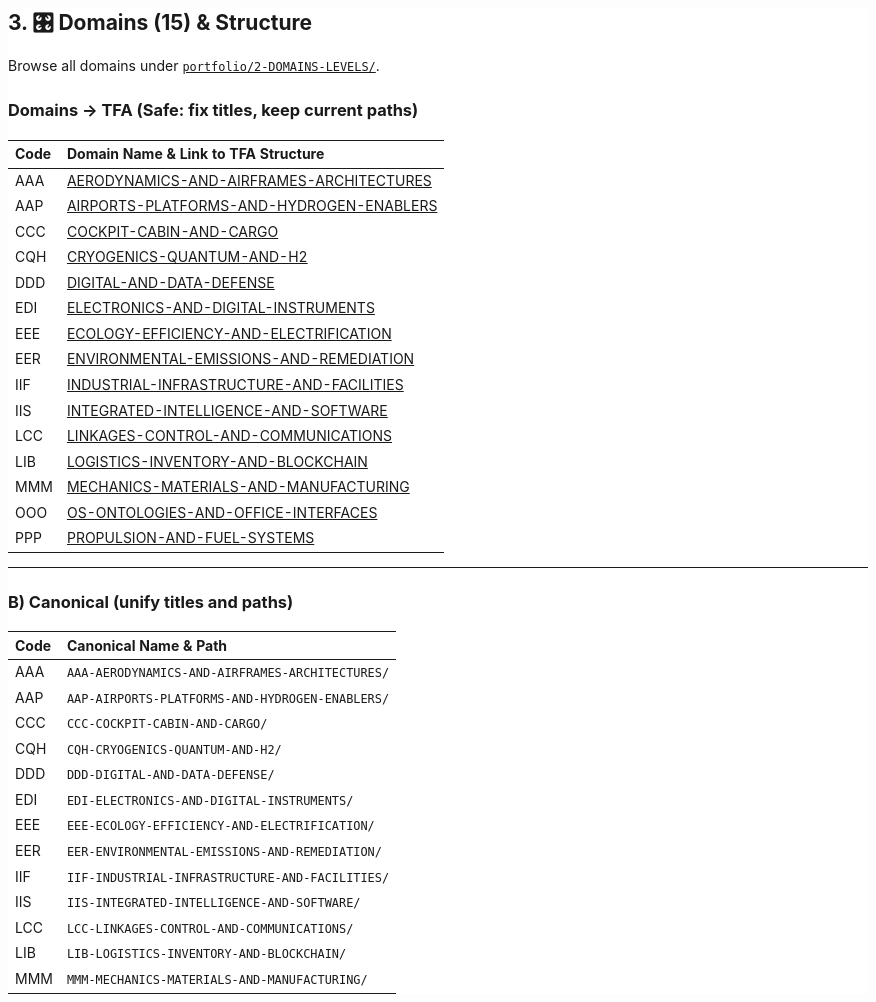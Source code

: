 ## 3. 🎛️ Domains (15) & Structure

Browse all domains under [`portfolio/2-DOMAINS-LEVELS/`](./portfolio/2-DOMAINS-LEVELS/).

### Domains → TFA (Safe: fix titles, keep current paths)

| Code | Domain Name & Link to TFA Structure                                                                                                       |
| :--- | :---------------------------------------------------------------------------------------------------------------------------------------- |
| AAA  | [AERODYNAMICS-AND-AIRFRAMES-ARCHITECTURES](./portfolio/2-DOMAINS-LEVELS/AAA-AERODYNAMICS-AND-AIRFRAMES-ARCHITECTURES/TFA/)               |
| AAP  | [AIRPORTS-PLATFORMS-AND-HYDROGEN-ENABLERS](./portfolio/2-DOMAINS-LEVELS/AAP-AIRPORTS-PLATFORMS-AND-HYDROGEN-ENABLERS/TFA/)               |
| CCC  | [COCKPIT-CABIN-AND-CARGO](./portfolio/2-DOMAINS-LEVELS/CCC-COCKPIT-CABIN-AND-CARGO/TFA/)                                                 |
| CQH  | [CRYOGENICS-QUANTUM-AND-H2](./portfolio/2-DOMAINS-LEVELS/CQH-CRYOGENICS-QUANTUM-AND-H2/TFA/)                                             |
| DDD  | [DIGITAL-AND-DATA-DEFENSE](./portfolio/2-DOMAINS-LEVELS/DDD-DIGITAL-AND-DATA-DEFENSE/TFA/)                                               |
| EDI  | [ELECTRONICS-AND-DIGITAL-INSTRUMENTS](./portfolio/2-DOMAINS-LEVELS/EDI-ELECTRONICS-DIGITAL-INSTRUMENTS/TFA/)                             |
| EEE  | [ECOLOGY-EFFICIENCY-AND-ELECTRIFICATION](./portfolio/2-DOMAINS-LEVELS/EEE-ECOLOGICAL-EFFICIENT-ELECTRIFICATION/TFA/)                     |
| EER  | [ENVIRONMENTAL-EMISSIONS-AND-REMEDIATION](./portfolio/2-DOMAINS-LEVELS/EER-ENVIRONMENTAL-EMISSIONS-AND-REMEDIATION/TFA/)                 |
| IIF  | [INDUSTRIAL-INFRASTRUCTURE-AND-FACILITIES](./portfolio/2-DOMAINS-LEVELS/IIF-INDUSTRIAL-INFRASTRUCTURE-AND-FACILITIES/TFA/)               |
| IIS  | [INTEGRATED-INTELLIGENCE-AND-SOFTWARE](./portfolio/2-DOMAINS-LEVELS/IIS-INTEGRATED-INTELLIGENCE-AND-SOFTWARE/TFA/)                       |
| LCC  | [LINKAGES-CONTROL-AND-COMMUNICATIONS](./portfolio/2-DOMAINS-LEVELS/LCC-LINKAGES-CONTROL-AND-COMMUNICATIONS/TFA/)                         |
| LIB  | [LOGISTICS-INVENTORY-AND-BLOCKCHAIN](./portfolio/2-DOMAINS-LEVELS/LIB-LOGISTICS-INVENTORY-AND-BLOCKCHAIN/TFA/)                           |
| MMM  | [MECHANICS-MATERIALS-AND-MANUFACTURING](./portfolio/2-DOMAINS-LEVELS/MMM-MECHANICS-MATERIALS-AND-MANUFACTURING/TFA/)                     |
| OOO  | [OS-ONTOLOGIES-AND-OFFICE-INTERFACES](./portfolio/2-DOMAINS-LEVELS/OOO-OS-ONTOLOGIES-AND-OFFICE-INTERFACES/TFA/)                         |
| PPP  | [PROPULSION-AND-FUEL-SYSTEMS](./portfolio/2-DOMAINS-LEVELS/PPP-PROPULSION-AND-FUEL-SYSTEMS/TFA/)                                         |


---

### B) Canonical (unify titles and paths)

| Code | Canonical Name & Path                           |
| :--- | :---------------------------------------------- |
| AAA  | `AAA-AERODYNAMICS-AND-AIRFRAMES-ARCHITECTURES/` |
| AAP  | `AAP-AIRPORTS-PLATFORMS-AND-HYDROGEN-ENABLERS/` |
| CCC  | `CCC-COCKPIT-CABIN-AND-CARGO/`                  |
| CQH  | `CQH-CRYOGENICS-QUANTUM-AND-H2/`                |
| DDD  | `DDD-DIGITAL-AND-DATA-DEFENSE/`                 |
| EDI  | `EDI-ELECTRONICS-AND-DIGITAL-INSTRUMENTS/`      |
| EEE  | `EEE-ECOLOGY-EFFICIENCY-AND-ELECTRIFICATION/`   |
| EER  | `EER-ENVIRONMENTAL-EMISSIONS-AND-REMEDIATION/`  |
| IIF  | `IIF-INDUSTRIAL-INFRASTRUCTURE-AND-FACILITIES/` |
| IIS  | `IIS-INTEGRATED-INTELLIGENCE-AND-SOFTWARE/`     |
| LCC  | `LCC-LINKAGES-CONTROL-AND-COMMUNICATIONS/`      |
| LIB  | `LIB-LOGISTICS-INVENTORY-AND-BLOCKCHAIN/`       |
| MMM  | `MMM-MECHANICS-MATERIALS-AND-MANUFACTURING/`    |
